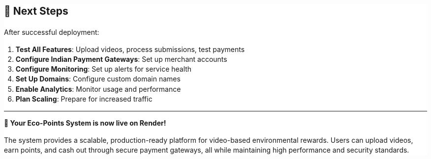 ## 🎉 Next Steps

After successful deployment:

1. **Test All Features**: Upload videos, process submissions, test payments
2. **Configure Indian Payment Gateways**: Set up merchant accounts
3. **Configure Monitoring**: Set up alerts for service health
4. **Set Up Domains**: Configure custom domain names
5. **Enable Analytics**: Monitor usage and performance
6. **Plan Scaling**: Prepare for increased traffic

---

**🎯 Your Eco-Points System is now live on Render!**

The system provides a scalable, production-ready platform for video-based environmental rewards. Users can upload videos, earn points, and cash out through secure payment gateways, all while maintaining high performance and security standards.